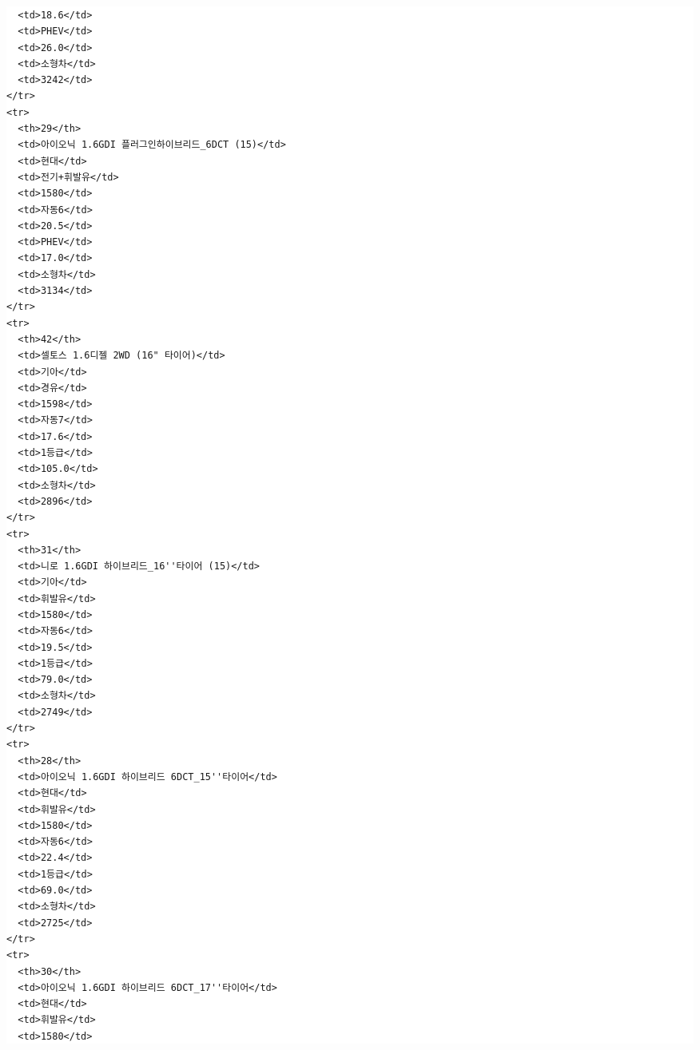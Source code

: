       <td>18.6</td>
      <td>PHEV</td>
      <td>26.0</td>
      <td>소형차</td>
      <td>3242</td>
    </tr>
    <tr>
      <th>29</th>
      <td>아이오닉 1.6GDI 플러그인하이브리드_6DCT (15)</td>
      <td>현대</td>
      <td>전기+휘발유</td>
      <td>1580</td>
      <td>자동6</td>
      <td>20.5</td>
      <td>PHEV</td>
      <td>17.0</td>
      <td>소형차</td>
      <td>3134</td>
    </tr>
    <tr>
      <th>42</th>
      <td>셀토스 1.6디젤 2WD (16" 타이어)</td>
      <td>기아</td>
      <td>경유</td>
      <td>1598</td>
      <td>자동7</td>
      <td>17.6</td>
      <td>1등급</td>
      <td>105.0</td>
      <td>소형차</td>
      <td>2896</td>
    </tr>
    <tr>
      <th>31</th>
      <td>니로 1.6GDI 하이브리드_16''타이어 (15)</td>
      <td>기아</td>
      <td>휘발유</td>
      <td>1580</td>
      <td>자동6</td>
      <td>19.5</td>
      <td>1등급</td>
      <td>79.0</td>
      <td>소형차</td>
      <td>2749</td>
    </tr>
    <tr>
      <th>28</th>
      <td>아이오닉 1.6GDI 하이브리드 6DCT_15''타이어</td>
      <td>현대</td>
      <td>휘발유</td>
      <td>1580</td>
      <td>자동6</td>
      <td>22.4</td>
      <td>1등급</td>
      <td>69.0</td>
      <td>소형차</td>
      <td>2725</td>
    </tr>
    <tr>
      <th>30</th>
      <td>아이오닉 1.6GDI 하이브리드 6DCT_17''타이어</td>
      <td>현대</td>
      <td>휘발유</td>
      <td>1580</td>